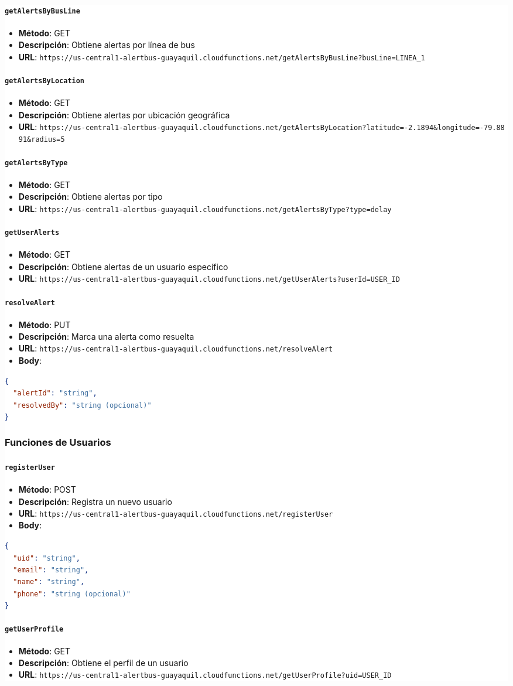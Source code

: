 #### `getAlertsByBusLine`
- **Método**: GET
- **Descripción**: Obtiene alertas por línea de bus
- **URL**: `https://us-central1-alertbus-guayaquil.cloudfunctions.net/getAlertsByBusLine?busLine=LINEA_1`

#### `getAlertsByLocation`
- **Método**: GET
- **Descripción**: Obtiene alertas por ubicación geográfica
- **URL**: `https://us-central1-alertbus-guayaquil.cloudfunctions.net/getAlertsByLocation?latitude=-2.1894&longitude=-79.8891&radius=5`

#### `getAlertsByType`
- **Método**: GET
- **Descripción**: Obtiene alertas por tipo
- **URL**: `https://us-central1-alertbus-guayaquil.cloudfunctions.net/getAlertsByType?type=delay`

#### `getUserAlerts`
- **Método**: GET
- **Descripción**: Obtiene alertas de un usuario específico
- **URL**: `https://us-central1-alertbus-guayaquil.cloudfunctions.net/getUserAlerts?userId=USER_ID`

#### `resolveAlert`
- **Método**: PUT
- **Descripción**: Marca una alerta como resuelta
- **URL**: `https://us-central1-alertbus-guayaquil.cloudfunctions.net/resolveAlert`
- **Body**:
```json
{
  "alertId": "string",
  "resolvedBy": "string (opcional)"
}
```

### Funciones de Usuarios

#### `registerUser`
- **Método**: POST
- **Descripción**: Registra un nuevo usuario
- **URL**: `https://us-central1-alertbus-guayaquil.cloudfunctions.net/registerUser`
- **Body**:
```json
{
  "uid": "string",
  "email": "string",
  "name": "string",
  "phone": "string (opcional)"
}
```

#### `getUserProfile`
- **Método**: GET
- **Descripción**: Obtiene el perfil de un usuario
- **URL**: `https://us-central1-alertbus-guayaquil.cloudfunctions.net/getUserProfile?uid=USER_ID`
